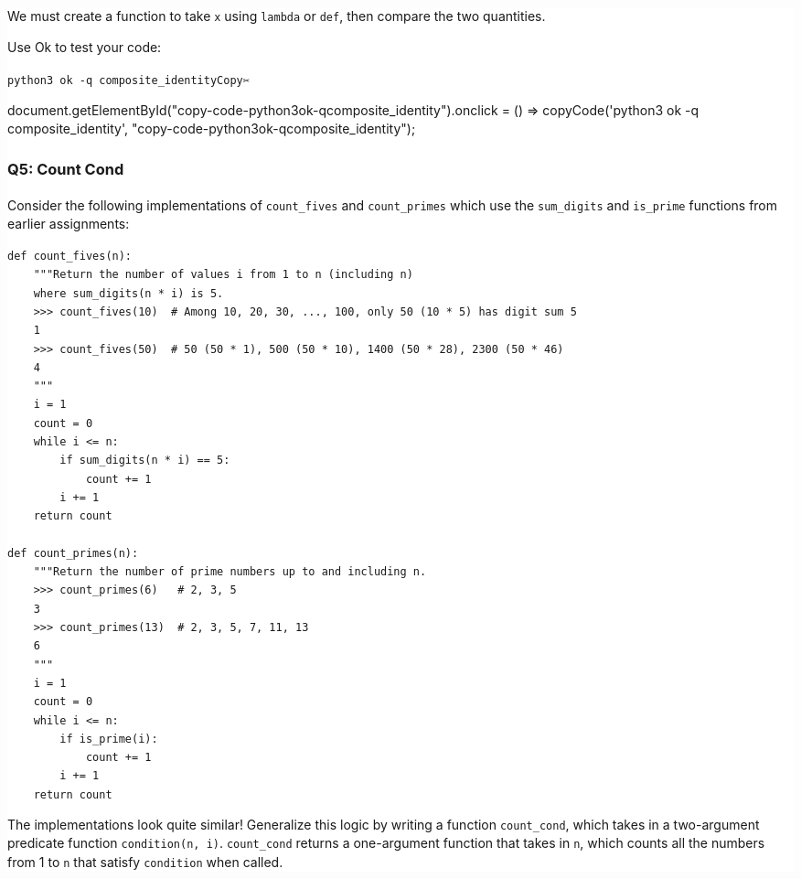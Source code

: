 We must create a function to take `x` using `lambda` or `def`, then compare the two quantities.

Use Ok to test your code:

```
python3 ok -q composite_identityCopy✂️
```

 document.getElementById("copy-code-python3ok-qcomposite\_identity").onclick = () => copyCode('python3 ok -q composite\_identity', "copy-code-python3ok-qcomposite\_identity");

### Q5: Count Cond

Consider the following implementations of `count_fives` and `count_primes` which
use the `sum_digits` and `is_prime` functions from earlier assignments:

```
def count_fives(n):
    """Return the number of values i from 1 to n (including n)
    where sum_digits(n * i) is 5.
    >>> count_fives(10)  # Among 10, 20, 30, ..., 100, only 50 (10 * 5) has digit sum 5
    1
    >>> count_fives(50)  # 50 (50 * 1), 500 (50 * 10), 1400 (50 * 28), 2300 (50 * 46)
    4
    """
    i = 1
    count = 0
    while i <= n:
        if sum_digits(n * i) == 5:
            count += 1
        i += 1
    return count

def count_primes(n):
    """Return the number of prime numbers up to and including n.
    >>> count_primes(6)   # 2, 3, 5
    3
    >>> count_primes(13)  # 2, 3, 5, 7, 11, 13
    6
    """
    i = 1
    count = 0
    while i <= n:
        if is_prime(i):
            count += 1
        i += 1
    return count
```

The implementations look quite similar! Generalize this logic by writing a
function `count_cond`, which takes in a two-argument predicate function
`condition(n, i)`. `count_cond` returns a one-argument function that takes
in `n`, which counts all the numbers from 1 to `n` that satisfy `condition`
when called.
